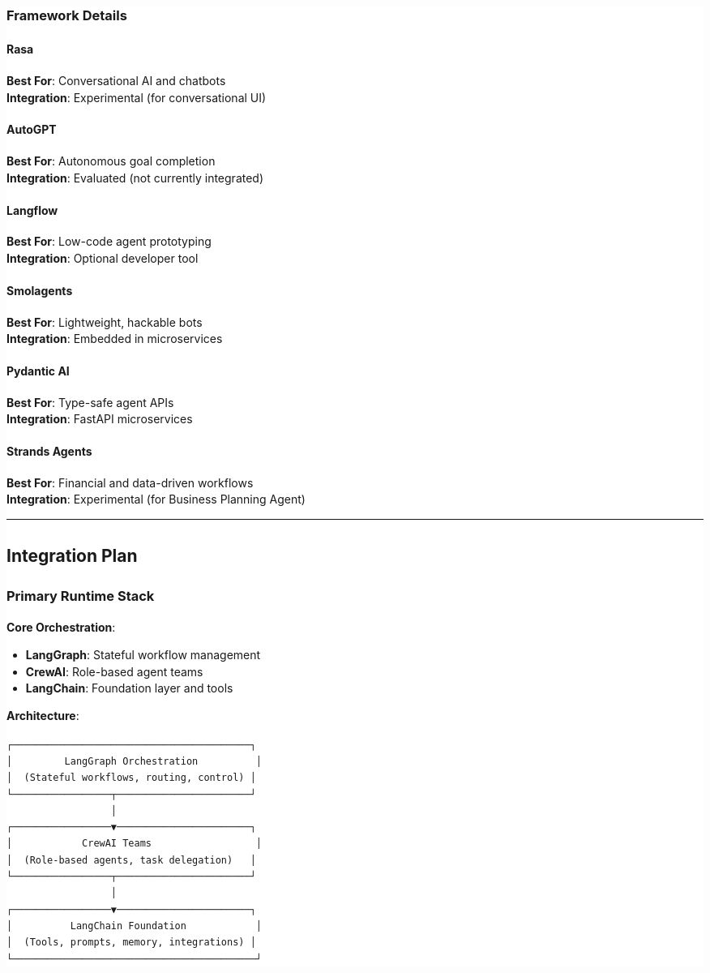 ### Framework Details

#### Rasa
**Best For**: Conversational AI and chatbots  
**Integration**: Experimental (for conversational UI)

#### AutoGPT
**Best For**: Autonomous goal completion  
**Integration**: Evaluated (not currently integrated)

#### Langflow
**Best For**: Low-code agent prototyping  
**Integration**: Optional developer tool

#### Smolagents
**Best For**: Lightweight, hackable bots  
**Integration**: Embedded in microservices

#### Pydantic AI
**Best For**: Type-safe agent APIs  
**Integration**: FastAPI microservices

#### Strands Agents
**Best For**: Financial and data-driven workflows  
**Integration**: Experimental (for Business Planning Agent)

---

## Integration Plan

### Primary Runtime Stack

**Core Orchestration**:
- **LangGraph**: Stateful workflow management
- **CrewAI**: Role-based agent teams
- **LangChain**: Foundation layer and tools

**Architecture**:
```
┌─────────────────────────────────────────┐
│         LangGraph Orchestration          │
│  (Stateful workflows, routing, control) │
└─────────────────┬───────────────────────┘
                  │
┌─────────────────▼───────────────────────┐
│            CrewAI Teams                  │
│  (Role-based agents, task delegation)   │
└─────────────────┬───────────────────────┘
                  │
┌─────────────────▼───────────────────────┐
│          LangChain Foundation            │
│  (Tools, prompts, memory, integrations) │
└──────────────────────────────────────────┘
```
